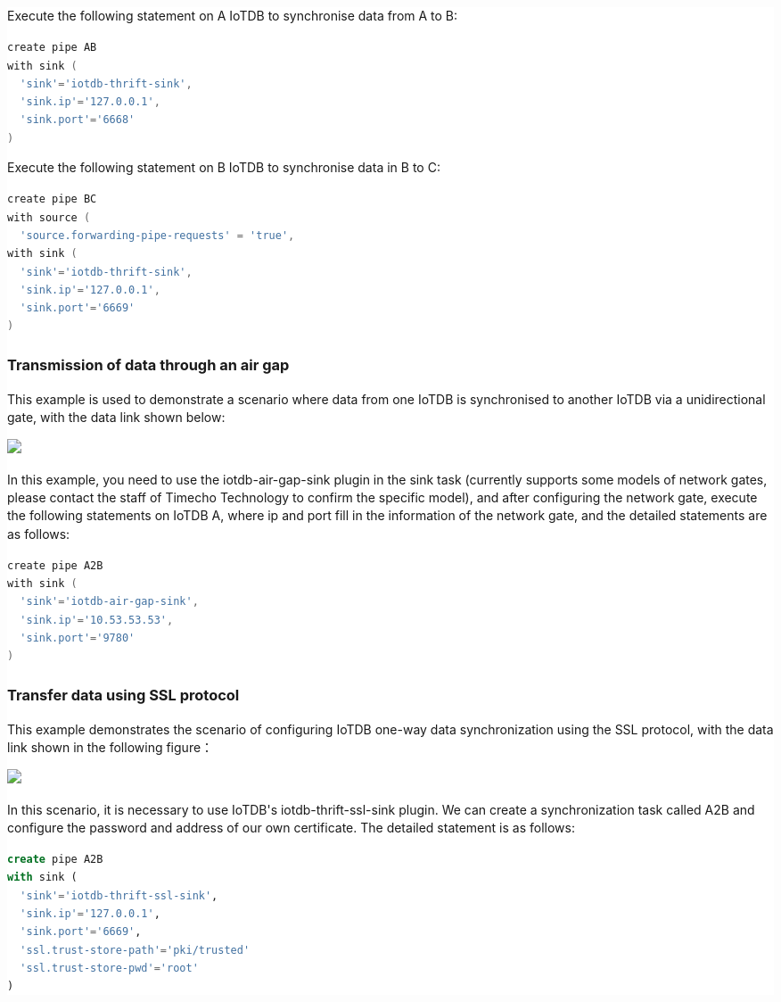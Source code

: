 Execute the following statement on A IoTDB to synchronise data from A to B:

```Go
create pipe AB
with sink (
  'sink'='iotdb-thrift-sink',
  'sink.ip'='127.0.0.1',
  'sink.port'='6668'
)
```

Execute the following statement on B IoTDB to synchronise data in B to C:

```Go
create pipe BC
with source (
  'source.forwarding-pipe-requests' = 'true',
with sink (
  'sink'='iotdb-thrift-sink',
  'sink.ip'='127.0.0.1',
  'sink.port'='6669'
)
```

### Transmission of data through an air gap

This example is used to demonstrate a scenario where data from one IoTDB is synchronised to another IoTDB via a unidirectional gate, with the data link shown below:

![](https://alioss.timecho.com/docs/img/1706698659207.jpg)

In this example, you need to use the iotdb-air-gap-sink plugin in the sink task (currently supports some models of network gates, please contact the staff of Timecho Technology to confirm the specific model), and after configuring the network gate, execute the following statements on IoTDB A, where ip and port fill in the information of the network gate, and the detailed statements are as follows:

```Go
create pipe A2B
with sink (
  'sink'='iotdb-air-gap-sink',
  'sink.ip'='10.53.53.53',
  'sink.port'='9780'
)
```

### Transfer data using SSL protocol

This example demonstrates the scenario of configuring IoTDB one-way data synchronization using the SSL protocol, with the data link shown in the following figure：

![](https://alioss.timecho.com/docs/img/1706696772065.jpg)

In this scenario, it is necessary to use IoTDB's iotdb-thrift-ssl-sink plugin. We can create a synchronization task called A2B and configure the password and address of our own certificate. The detailed statement is as follows:
```Sql
create pipe A2B
with sink (
  'sink'='iotdb-thrift-ssl-sink',
  'sink.ip'='127.0.0.1',
  'sink.port'='6669',
  'ssl.trust-store-path'='pki/trusted'
  'ssl.trust-store-pwd'='root'
)
```
